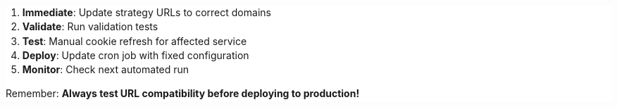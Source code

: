 1. **Immediate**: Update strategy URLs to correct domains
2. **Validate**: Run validation tests
3. **Test**: Manual cookie refresh for affected service
4. **Deploy**: Update cron job with fixed configuration
5. **Monitor**: Check next automated run

Remember: **Always test URL compatibility before deploying to production!** 
